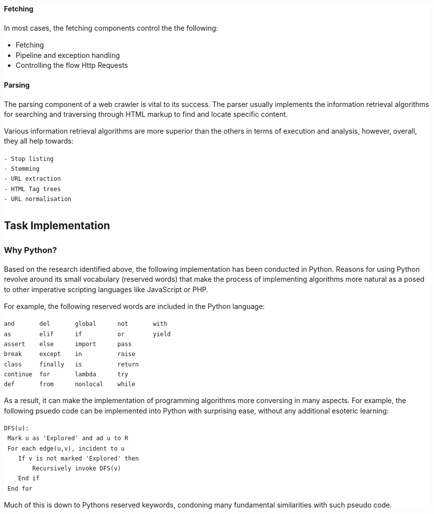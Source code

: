 #### Fetching

In most cases, the fetching components control the the following:

- Fetching 
- Pipeline and exception handling
- Controlling the flow Http Requests

#### Parsing

The parsing component of a web crawler is vital to its success. The parser usually implements the information retrieval algorithms for searching and traversing through HTML markup to find and locate specific content.

Various information retrieval algorithms are more superior than the others in terms of execution and analysis, however, overall, they all help towards:

	- Stop listing 
	- Stemming
	- URL extraction 
	- HTML Tag trees 
	- URL normalisation

## Task Implementation 

### Why Python?

Based on the research identified above, the following implementation has been conducted in Python. Reasons for using Python revolve around its small vocabulary (reserved words) that make the process of implementing algorithms more natural as a posed to other imperative scripting languages like JavaScript or PHP. 

For example, the following reserved words are included in the Python language:

```
and       del       global      not       with
as        elif      if          or        yield
assert    else      import      pass      
break     except    in          raise
class     finally   is          return
continue  for       lambda      try
def       from      nonlocal    while    

```
As a result, it can make the implementation of programming algorithms more conversing in many aspects. For example, the following psuedo code can be implemented into Python with surprising ease, without any additional esoteric learning:

```
DFS(u):
 Mark u as 'Explored' and ad u to R
 For each edge(u,v), incident to u
 	If v is not marked 'Explored' then
 		Recursively invoke DFS(v)
 	End if
 End for
```
Much of this is down to Pythons reserved keywords, condoning many fundamental similarities with such pseudo code. 
